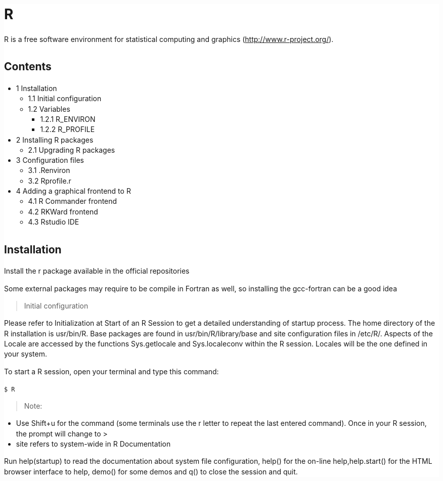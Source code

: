 R
=

  

R is a free software environment for statistical computing and graphics
(http://www.r-project.org/).

Contents
--------

-   1 Installation
    -   1.1 Initial configuration
    -   1.2 Variables
        -   1.2.1 R_ENVIRON
        -   1.2.2 R_PROFILE
-   2 Installing R packages
    -   2.1 Upgrading R packages
-   3 Configuration files
    -   3.1 .Renviron
    -   3.2 Rprofile.r
-   4 Adding a graphical frontend to R
    -   4.1 R Commander frontend
    -   4.2 RKWard frontend
    -   4.3 Rstudio IDE

Installation
------------

Install the r package available in the official repositories

Some external packages may require to be compile in Fortran as well, so
installing the gcc-fortran can be a good idea

> Initial configuration

Please refer to Initialization at Start of an R Session to get a
detailed understanding of startup process. The home directory of the R
installation is usr/bin/R. Base packages are found in
usr/bin/R/library/base and site configuration files in /etc/R/. Aspects
of the Locale are accessed by the functions Sys.getlocale and
Sys.localeconv within the R session. Locales will be the one defined in
your system.

To start a R session, open your terminal and type this command:

    $ R

> Note:

-   Use Shift+u for the command (some terminals use the r letter to
    repeat the last entered command). Once in your R session, the prompt
    will change to >
-   site refers to system-wide in R Documentation

Run help(startup) to read the documentation about system file
configuration, help() for the on-line help,help.start() for the HTML
browser interface to help, demo() for some demos and q() to close the
session and quit.
